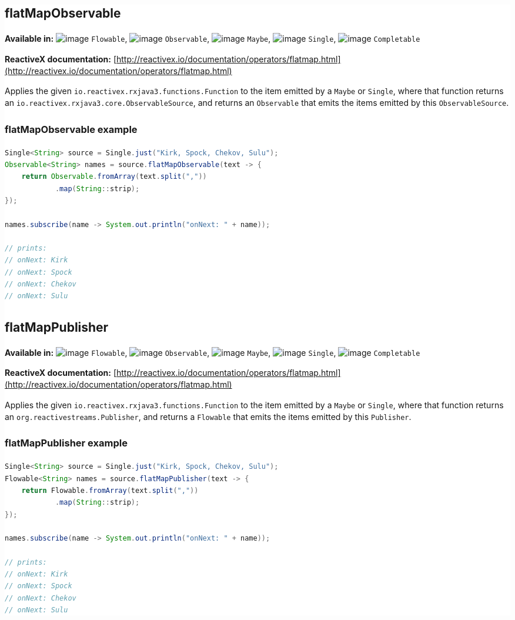 ## flatMapObservable

**Available in:** ![image](https://raw.github.com/wiki/ReactiveX/RxJava/images/checkmark_off.png) `Flowable`, ![image](https://raw.github.com/wiki/ReactiveX/RxJava/images/checkmark_off.png) `Observable`, ![image](https://raw.github.com/wiki/ReactiveX/RxJava/images/checkmark_on.png) `Maybe`, ![image](https://raw.github.com/wiki/ReactiveX/RxJava/images/checkmark_on.png) `Single`, ![image](https://raw.github.com/wiki/ReactiveX/RxJava/images/checkmark_off.png) `Completable`

**ReactiveX documentation:** [http://reactivex.io/documentation/operators/flatmap.html](http://reactivex.io/documentation/operators/flatmap.html)

Applies the given `io.reactivex.rxjava3.functions.Function` to the item emitted by a `Maybe` or `Single`, where that function returns an `io.reactivex.rxjava3.core.ObservableSource`, and returns an `Observable` that emits the items emitted by this `ObservableSource`.

### flatMapObservable example

```java
Single<String> source = Single.just("Kirk, Spock, Chekov, Sulu");
Observable<String> names = source.flatMapObservable(text -> {
    return Observable.fromArray(text.split(","))
            .map(String::strip);
});

names.subscribe(name -> System.out.println("onNext: " + name));

// prints:
// onNext: Kirk
// onNext: Spock
// onNext: Chekov
// onNext: Sulu
```

## flatMapPublisher

**Available in:** ![image](https://raw.github.com/wiki/ReactiveX/RxJava/images/checkmark_off.png) `Flowable`, ![image](https://raw.github.com/wiki/ReactiveX/RxJava/images/checkmark_off.png) `Observable`, ![image](https://raw.github.com/wiki/ReactiveX/RxJava/images/checkmark_on.png) `Maybe`, ![image](https://raw.github.com/wiki/ReactiveX/RxJava/images/checkmark_on.png) `Single`, ![image](https://raw.github.com/wiki/ReactiveX/RxJava/images/checkmark_off.png) `Completable`

**ReactiveX documentation:** [http://reactivex.io/documentation/operators/flatmap.html](http://reactivex.io/documentation/operators/flatmap.html)

Applies the given `io.reactivex.rxjava3.functions.Function` to the item emitted by a `Maybe` or `Single`, where that function returns an `org.reactivestreams.Publisher`, and returns a `Flowable` that emits the items emitted by this `Publisher`.

### flatMapPublisher example

```java
Single<String> source = Single.just("Kirk, Spock, Chekov, Sulu");
Flowable<String> names = source.flatMapPublisher(text -> {
    return Flowable.fromArray(text.split(","))
            .map(String::strip);
});

names.subscribe(name -> System.out.println("onNext: " + name));

// prints:
// onNext: Kirk
// onNext: Spock
// onNext: Chekov
// onNext: Sulu
```
